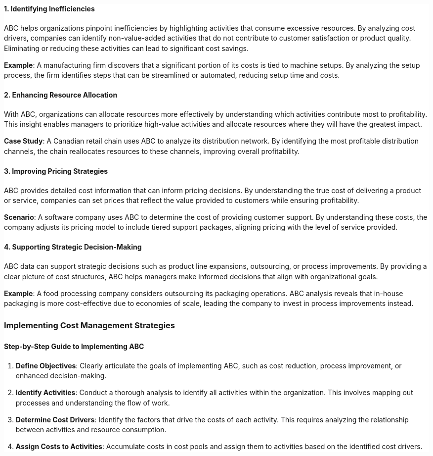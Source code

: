 #### 1. Identifying Inefficiencies

ABC helps organizations pinpoint inefficiencies by highlighting activities that consume excessive resources. By analyzing cost drivers, companies can identify non-value-added activities that do not contribute to customer satisfaction or product quality. Eliminating or reducing these activities can lead to significant cost savings.

**Example**: A manufacturing firm discovers that a significant portion of its costs is tied to machine setups. By analyzing the setup process, the firm identifies steps that can be streamlined or automated, reducing setup time and costs.

#### 2. Enhancing Resource Allocation

With ABC, organizations can allocate resources more effectively by understanding which activities contribute most to profitability. This insight enables managers to prioritize high-value activities and allocate resources where they will have the greatest impact.

**Case Study**: A Canadian retail chain uses ABC to analyze its distribution network. By identifying the most profitable distribution channels, the chain reallocates resources to these channels, improving overall profitability.

#### 3. Improving Pricing Strategies

ABC provides detailed cost information that can inform pricing decisions. By understanding the true cost of delivering a product or service, companies can set prices that reflect the value provided to customers while ensuring profitability.

**Scenario**: A software company uses ABC to determine the cost of providing customer support. By understanding these costs, the company adjusts its pricing model to include tiered support packages, aligning pricing with the level of service provided.

#### 4. Supporting Strategic Decision-Making

ABC data can support strategic decisions such as product line expansions, outsourcing, or process improvements. By providing a clear picture of cost structures, ABC helps managers make informed decisions that align with organizational goals.

**Example**: A food processing company considers outsourcing its packaging operations. ABC analysis reveals that in-house packaging is more cost-effective due to economies of scale, leading the company to invest in process improvements instead.

### Implementing Cost Management Strategies

#### Step-by-Step Guide to Implementing ABC

1. **Define Objectives**: Clearly articulate the goals of implementing ABC, such as cost reduction, process improvement, or enhanced decision-making.
   
2. **Identify Activities**: Conduct a thorough analysis to identify all activities within the organization. This involves mapping out processes and understanding the flow of work.

3. **Determine Cost Drivers**: Identify the factors that drive the costs of each activity. This requires analyzing the relationship between activities and resource consumption.

4. **Assign Costs to Activities**: Accumulate costs in cost pools and assign them to activities based on the identified cost drivers.
